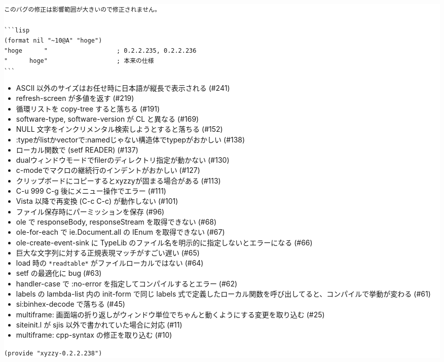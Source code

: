     このバグの修正は影響範囲が大きいので修正されません。

    ```lisp
    (format nil "~10@A" "hoge")
    "hoge      "                   ; 0.2.2.235, 0.2.2.236
    "      hoge"                   ; 本来の仕様
    ```

  * ASCII 以外のサイズはお任せ時に日本語が縦長で表示される (#241)
  * refresh-screen が多値を返す (#219)
  * 循環リストを copy-tree すると落ちる (#191)
  * software-type, software-version が CL と異なる (#169)
  * NULL 文字をインクリメンタル検索しようとすると落ちる (#152)
  * :typeがlistかvectorで:namedじゃない構造体でtypepがおかしい (#138)
  * ローカル関数で (setf READER) (#137)
  * dualウィンドウモードでfilerのディレクトリ指定が動かない (#130)
  * c-modeでマクロの継続行のインデントがおかしい (#127)
  * クリップボードにコピーするとxyzzyが固まる場合がある (#113)
  * C-u 999 C-g 後にメニュー操作でエラー (#111)
  * Vista 以降で再変換 (C-c C-c) が動作しない (#101)
  * ファイル保存時にパーミッションを保存 (#96)
  * ole で responseBody, responseStream を取得できない (#68)
  * ole-for-each で ie.Document.all の IEnum を取得できない (#67)
  * ole-create-event-sink に TypeLib のファイル名を明示的に指定しないとエラーになる (#66)
  * 巨大な文字列に対する正規表現マッチがすごい遅い (#65)
  * load 時の `*readtable*` がファイルローカルではない (#64)
  * setf の最適化に bug (#63)
  * handler-case で :no-error を指定してコンパイルするとエラー (#62)
  * labels の lambda-list 内の init-form で同じ labels 式で定義したローカル関数を呼び出してると、コンパイルで挙動が変わる (#61)
  * si:binhex-decode で落ちる (#45)
  * multiframe: 画面端の折り返しがウィンドウ単位でちゃんと動くようにする変更を取り込む (#25)
  * siteinit.l が sjis 以外で書かれていた場合に対応 (#11)
  * multiframe: cpp-syntax の修正を取り込む (#10)

`(provide "xyzzy-0.2.2.238")`


  [libguess]: http://www.honeyplanet.jp/download.html#libguess
  [grep-mode]: http://nazoking.s31.xrea.com:8080/k/grep-mode.l
  [QuickTour - XyzzyWiki]: http://xyzzy.s53.xrea.com/wiki/index.php?QuickTour
